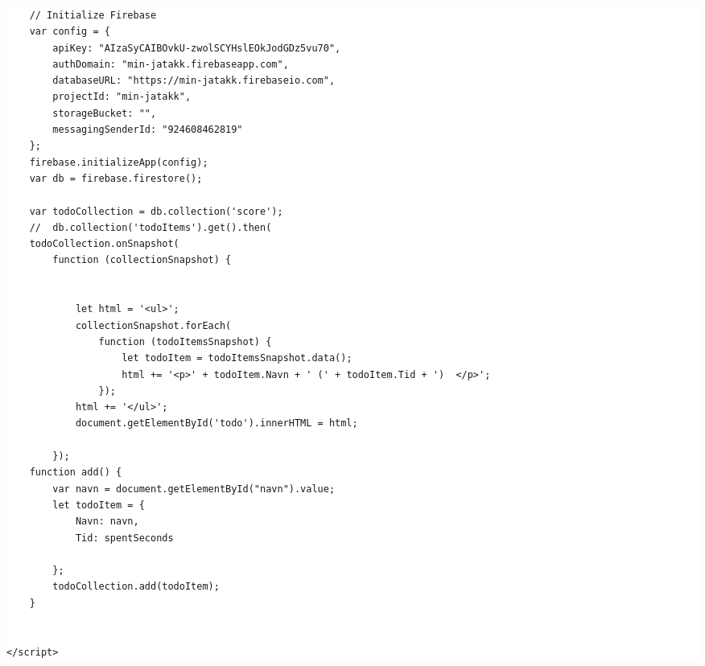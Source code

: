 





        // Initialize Firebase
        var config = {
            apiKey: "AIzaSyCAIBOvkU-zwolSCYHslEOkJodGDz5vu70",
            authDomain: "min-jatakk.firebaseapp.com",
            databaseURL: "https://min-jatakk.firebaseio.com",
            projectId: "min-jatakk",
            storageBucket: "",
            messagingSenderId: "924608462819"
        };
        firebase.initializeApp(config);
        var db = firebase.firestore();

        var todoCollection = db.collection('score');
        //  db.collection('todoItems').get().then(
        todoCollection.onSnapshot(
            function (collectionSnapshot) {


                let html = '<ul>';
                collectionSnapshot.forEach(
                    function (todoItemsSnapshot) {
                        let todoItem = todoItemsSnapshot.data();
                        html += '<p>' + todoItem.Navn + ' (' + todoItem.Tid + ')  </p>';
                    });
                html += '</ul>';
                document.getElementById('todo').innerHTML = html;

            });
        function add() {
            var navn = document.getElementById("navn").value;
            let todoItem = {
                Navn: navn,
                Tid: spentSeconds
                
            };
            todoCollection.add(todoItem);
        }

       
    </script>
</body>
</html>
